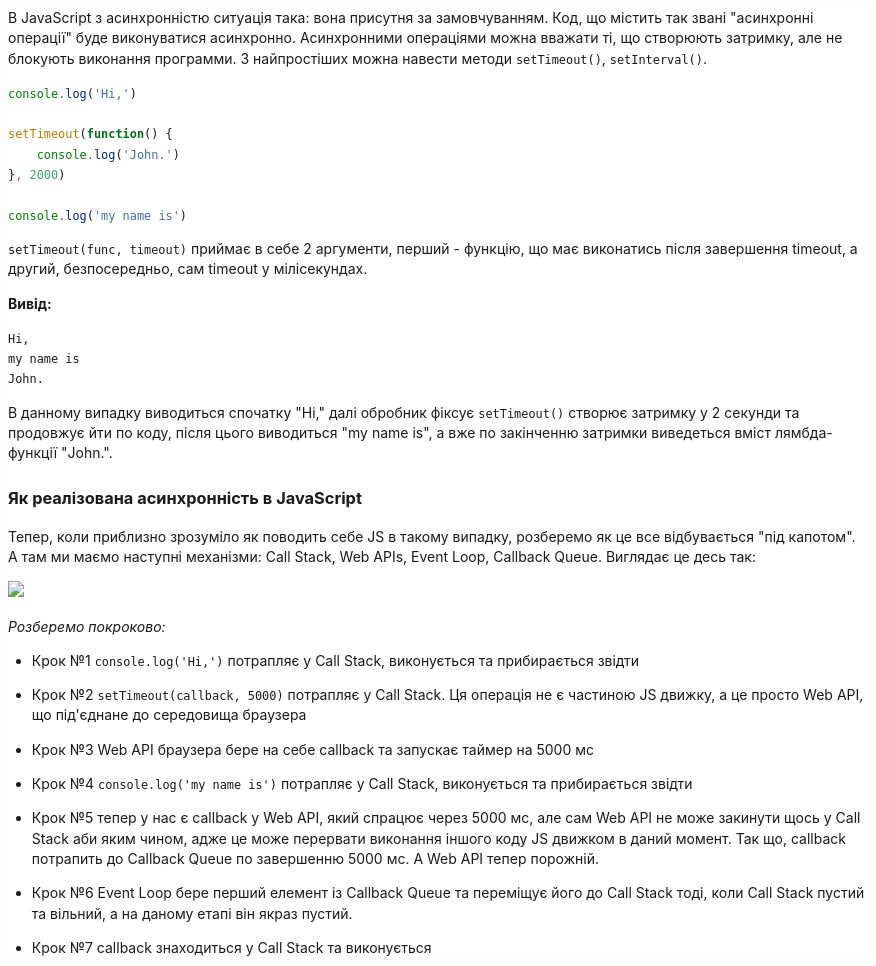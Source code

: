 В JavaScript з асинхронністю ситуація така: вона присутня за замовчуванням. Код, що містить так звані "асинхронні операції" буде виконуватися асинхронно. Асинхронними операціями можна вважати ті, що створюють затримку, але не блокують виконання программи. З найпростіших можна навести методи `setTimeout()`, `setInterval()`.  



```js
console.log('Hi,')

setTimeout(function() {
    console.log('John.')
}, 2000)

console.log('my name is')
```

`setTimeout(func, timeout)` приймає в себе 2 аргументи, перший - функцію, що має виконатись після завершення timeout, а другий, безпосередньо, сам timeout у мілісекундах.

**Вивід:**
```
Hi,
my name is
John.
```

В данному випадку виводиться спочатку "Hi," далі обробник фіксує `setTimeout()` створює затримку у 2 секунди та продовжує йти по коду, після цього виводиться "my name is", а вже по закінченню затримки виведеться вміст лямбда-функції "John.". 

### Як реалізована асинхронність в JavaScript

Тепер, коли приблизно зрозуміло як поводить себе JS в такому випадку, розберемо як це все відбувається "під капотом". А там ми маємо наступні механізми: Call Stack, Web APIs, Event Loop, Callback Queue. Виглядає це десь так:

![](../src/gif/callstack-gif.gif)

*Розберемо покроково:*
* Крок №1 `console.log('Hi,')` потрапляє у Call Stack, виконується та прибирається звідти

* Крок №2 `setTimeout(callback, 5000)` потрапляє у Call Stack. Ця операція не є частиною JS движку, а це просто Web API, що під'єднане до середовища браузера

* Крок №3 Web API браузера бере на себе callback та запускає таймер на 5000 мс 

* Крок №4 `console.log('my name is')` потрапляє у Call Stack, виконується та прибирається звідти

* Крок №5 тепер у нас є callback у Web API, який спрацює через 5000 мс, але сам Web API не може закинути щось у Call Stack аби яким чином, адже це може перервати виконання іншого коду JS движком в даний момент. Так що, callback потрапить до Callback Queue по завершенню 5000 мс. А Web API тепер порожній.

* Крок №6 Event Loop бере перший елемент із Callback Queue та переміщує його до 
Call Stack тоді, коли Call Stack пустий та вільний, а на даному етапі він якраз пустий.

* Крок №7 callback знаходиться у Call Stack та виконується
